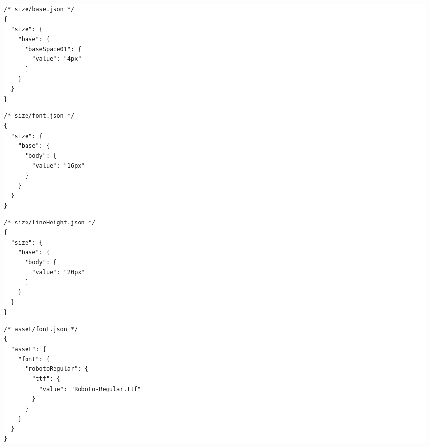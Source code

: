 ```jsonc
/* size/base.json */
{
  "size": {
    "base": {
      "baseSpace01": {
        "value": "4px"
      }
    }
  }
}
```

```jsonc
/* size/font.json */
{
  "size": {
    "base": {
      "body": {
        "value": "16px"
      }
    }
  }
}
```

```jsonc
/* size/lineHeight.json */
{
  "size": {
    "base": {
      "body": {
        "value": "20px"
      }
    }
  }
}
```

```jsonc
/* asset/font.json */
{
  "asset": {
    "font": {
      "robotoRegular": {
        "ttf": {
          "value": "Roboto-Regular.ttf"
        }
      }
    }
  }
}
```

